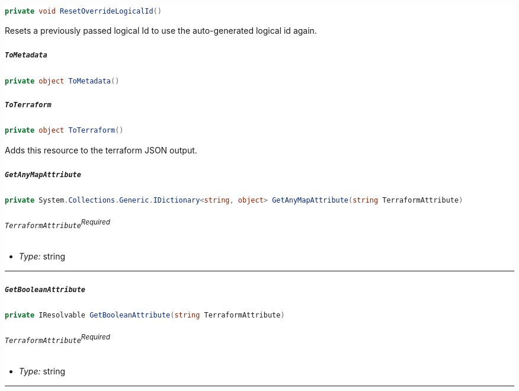 ```csharp
private void ResetOverrideLogicalId()
```

Resets a previously passed logical Id to use the auto-generated logical id again.

##### `ToMetadata` <a name="ToMetadata" id="rhizo-co-terraform-provider-lacework.alertChannelGcpPubSub.AlertChannelGcpPubSub.toMetadata"></a>

```csharp
private object ToMetadata()
```

##### `ToTerraform` <a name="ToTerraform" id="rhizo-co-terraform-provider-lacework.alertChannelGcpPubSub.AlertChannelGcpPubSub.toTerraform"></a>

```csharp
private object ToTerraform()
```

Adds this resource to the terraform JSON output.

##### `GetAnyMapAttribute` <a name="GetAnyMapAttribute" id="rhizo-co-terraform-provider-lacework.alertChannelGcpPubSub.AlertChannelGcpPubSub.getAnyMapAttribute"></a>

```csharp
private System.Collections.Generic.IDictionary<string, object> GetAnyMapAttribute(string TerraformAttribute)
```

###### `TerraformAttribute`<sup>Required</sup> <a name="TerraformAttribute" id="rhizo-co-terraform-provider-lacework.alertChannelGcpPubSub.AlertChannelGcpPubSub.getAnyMapAttribute.parameter.terraformAttribute"></a>

- *Type:* string

---

##### `GetBooleanAttribute` <a name="GetBooleanAttribute" id="rhizo-co-terraform-provider-lacework.alertChannelGcpPubSub.AlertChannelGcpPubSub.getBooleanAttribute"></a>

```csharp
private IResolvable GetBooleanAttribute(string TerraformAttribute)
```

###### `TerraformAttribute`<sup>Required</sup> <a name="TerraformAttribute" id="rhizo-co-terraform-provider-lacework.alertChannelGcpPubSub.AlertChannelGcpPubSub.getBooleanAttribute.parameter.terraformAttribute"></a>

- *Type:* string

---

